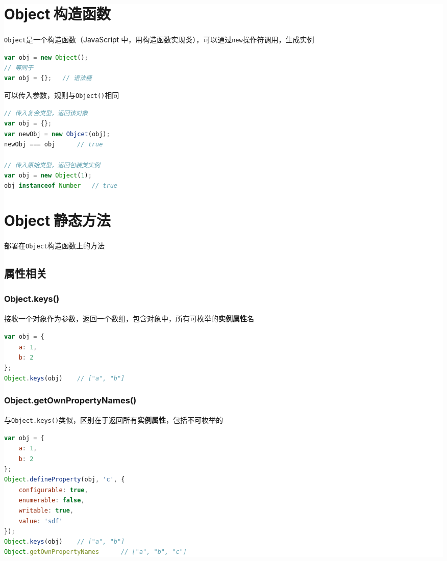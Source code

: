 # Object 构造函数

`Object`是一个构造函数（JavaScript 中，用构造函数实现类），可以通过`new`操作符调用，生成实例

```javascript
var obj = new Object();
// 等同于
var obj = {};	// 语法糖
```

可以传入参数，规则与`Object()`相同

```javascript
// 传入复合类型，返回该对象
var obj = {};
var newObj = new Objcet(obj);
newObj === obj		// true

// 传入原始类型，返回包装类实例
var obj = new Object(1);
obj instanceof Number	// true
```

# Object 静态方法

部署在`Object`构造函数上的方法

## 属性相关

### Object.keys()

接收一个对象作为参数，返回一个数组，包含对象中，所有可枚举的**实例属性**名

```javascript
var obj = {
    a: 1,
    b: 2
};
Object.keys(obj)	// ["a", "b"]
```

### Object.getOwnPropertyNames()

与`Object.keys()`类似，区别在于返回所有**实例属性**，包括不可枚举的

```javascript
var obj = {
    a: 1,
    b: 2
};
Object.defineProperty(obj, 'c', {
    configurable: true,
    enumerable: false,
    writable: true,
    value: 'sdf'
});
Object.keys(obj)	// ["a", "b"]
Object.getOwnPropertyNames		// ["a", "b", "c"]
```
